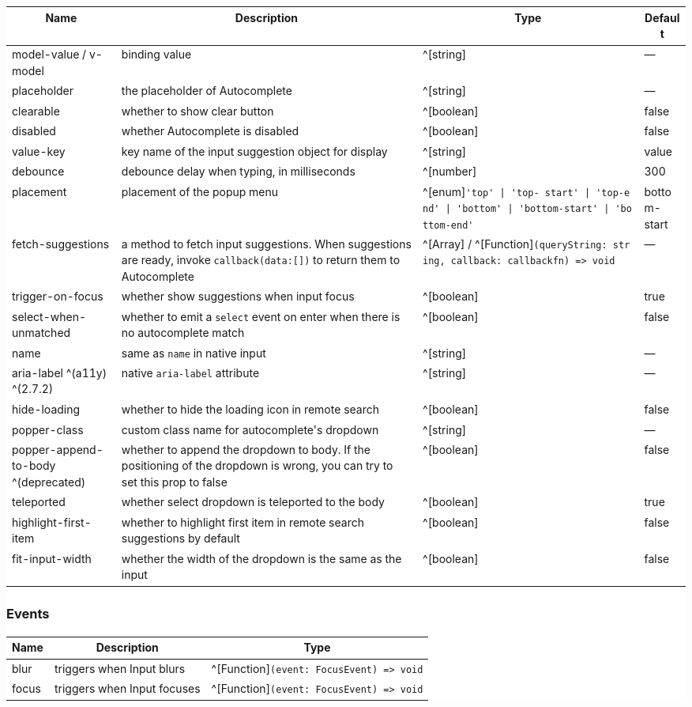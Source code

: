 | Name                                | Description                                                                                                                | Type                                                                                      | Default      |
| ----------------------------------- | -------------------------------------------------------------------------------------------------------------------------- | ----------------------------------------------------------------------------------------- | ------------ |
| model-value / v-model               | binding value                                                                                                              | ^[string]                                                                                 | —            |
| placeholder                         | the placeholder of Autocomplete                                                                                            | ^[string]                                                                                 | —            |
| clearable                           | whether to show clear button                                                                                               | ^[boolean]                                                                                | false        |
| disabled                            | whether Autocomplete is disabled                                                                                           | ^[boolean]                                                                                | false        |
| value-key                           | key name of the input suggestion object for display                                                                        | ^[string]                                                                                 | value        |
| debounce                            | debounce delay when typing, in milliseconds                                                                                | ^[number]                                                                                 | 300          |
| placement                           | placement of the popup menu                                                                                                | ^[enum]`'top' \| 'top- start' \| 'top-end' \| 'bottom' \| 'bottom-start' \| 'bottom-end'` | bottom-start |
| fetch-suggestions                   | a method to fetch input suggestions. When suggestions are ready, invoke `callback(data:[])` to return them to Autocomplete | ^[Array] / ^[Function]`(queryString: string, callback: callbackfn) => void`               | —            |
| trigger-on-focus                    | whether show suggestions when input focus                                                                                  | ^[boolean]                                                                                | true         |
| select-when-unmatched               | whether to emit a `select` event on enter when there is no autocomplete match                                              | ^[boolean]                                                                                | false        |
| name                                | same as `name` in native input                                                                                             | ^[string]                                                                                 | —            |
| aria-label ^(a11y) ^(2.7.2)         | native `aria-label` attribute                                                                                              | ^[string]                                                                                 | —            |
| hide-loading                        | whether to hide the loading icon in remote search                                                                          | ^[boolean]                                                                                | false        |
| popper-class                        | custom class name for autocomplete's dropdown                                                                              | ^[string]                                                                                 | —            |
| popper-append-to-body ^(deprecated) | whether to append the dropdown to body. If the positioning of the dropdown is wrong, you can try to set this prop to false | ^[boolean]                                                                                | false        |
| teleported                          | whether select dropdown is teleported to the body                                                                          | ^[boolean]                                                                                | true         |
| highlight-first-item                | whether to highlight first item in remote search suggestions by default                                                    | ^[boolean]                                                                                | false        |
| fit-input-width                     | whether the width of the dropdown is the same as the input                                                                 | ^[boolean]                                                                                | false        |

### Events

| Name   | Description                                                     | Type                                                  |
| ------ | --------------------------------------------------------------- | ----------------------------------------------------- |
| blur   | triggers when Input blurs                                       | ^[Function]`(event: FocusEvent) => void`              |
| focus  | triggers when Input focuses                                     | ^[Function]`(event: FocusEvent) => void`              |